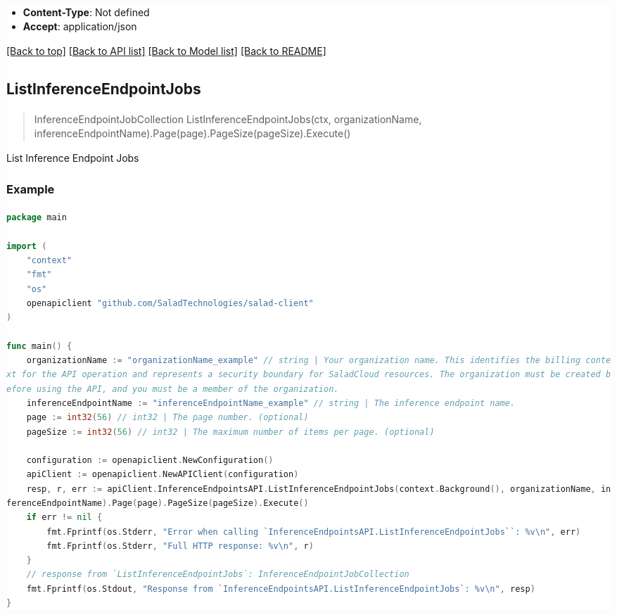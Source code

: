 - **Content-Type**: Not defined
- **Accept**: application/json

[[Back to top]](#) [[Back to API list]](../README.md#documentation-for-api-endpoints)
[[Back to Model list]](../README.md#documentation-for-models)
[[Back to README]](../README.md)


## ListInferenceEndpointJobs

> InferenceEndpointJobCollection ListInferenceEndpointJobs(ctx, organizationName, inferenceEndpointName).Page(page).PageSize(pageSize).Execute()

List Inference Endpoint Jobs



### Example

```go
package main

import (
	"context"
	"fmt"
	"os"
	openapiclient "github.com/SaladTechnologies/salad-client"
)

func main() {
	organizationName := "organizationName_example" // string | Your organization name. This identifies the billing context for the API operation and represents a security boundary for SaladCloud resources. The organization must be created before using the API, and you must be a member of the organization.
	inferenceEndpointName := "inferenceEndpointName_example" // string | The inference endpoint name.
	page := int32(56) // int32 | The page number. (optional)
	pageSize := int32(56) // int32 | The maximum number of items per page. (optional)

	configuration := openapiclient.NewConfiguration()
	apiClient := openapiclient.NewAPIClient(configuration)
	resp, r, err := apiClient.InferenceEndpointsAPI.ListInferenceEndpointJobs(context.Background(), organizationName, inferenceEndpointName).Page(page).PageSize(pageSize).Execute()
	if err != nil {
		fmt.Fprintf(os.Stderr, "Error when calling `InferenceEndpointsAPI.ListInferenceEndpointJobs``: %v\n", err)
		fmt.Fprintf(os.Stderr, "Full HTTP response: %v\n", r)
	}
	// response from `ListInferenceEndpointJobs`: InferenceEndpointJobCollection
	fmt.Fprintf(os.Stdout, "Response from `InferenceEndpointsAPI.ListInferenceEndpointJobs`: %v\n", resp)
}
```

